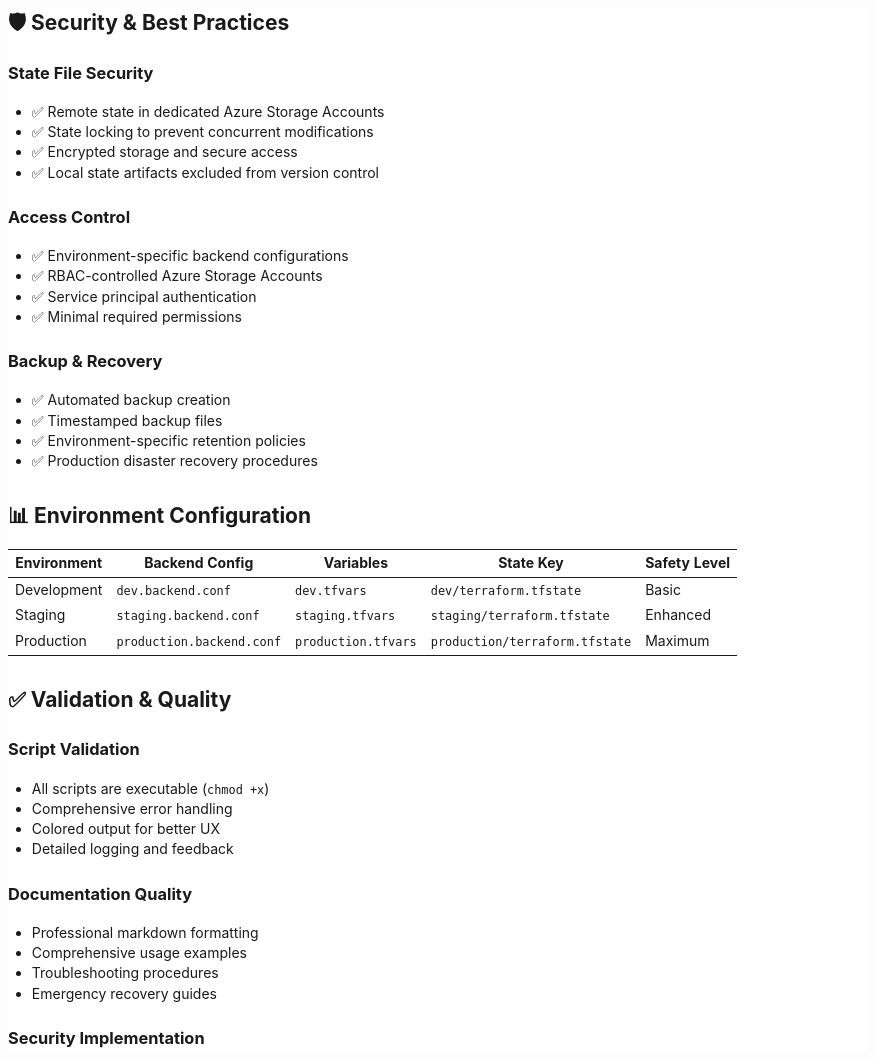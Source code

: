 ## 🛡️ Security & Best Practices

### State File Security

- ✅ Remote state in dedicated Azure Storage Accounts
- ✅ State locking to prevent concurrent modifications
- ✅ Encrypted storage and secure access
- ✅ Local state artifacts excluded from version control

### Access Control

- ✅ Environment-specific backend configurations
- ✅ RBAC-controlled Azure Storage Accounts
- ✅ Service principal authentication
- ✅ Minimal required permissions

### Backup & Recovery

- ✅ Automated backup creation
- ✅ Timestamped backup files
- ✅ Environment-specific retention policies
- ✅ Production disaster recovery procedures

## 📊 Environment Configuration

| Environment | Backend Config | Variables | State Key | Safety Level |
|-------------|----------------|-----------|-----------|--------------|
| Development | `dev.backend.conf` | `dev.tfvars` | `dev/terraform.tfstate` | Basic |
| Staging | `staging.backend.conf` | `staging.tfvars` | `staging/terraform.tfstate` | Enhanced |
| Production | `production.backend.conf` | `production.tfvars` | `production/terraform.tfstate` | Maximum |

## ✅ Validation & Quality

### Script Validation

- All scripts are executable (`chmod +x`)
- Comprehensive error handling
- Colored output for better UX
- Detailed logging and feedback

### Documentation Quality

- Professional markdown formatting
- Comprehensive usage examples
- Troubleshooting procedures
- Emergency recovery guides

### Security Implementation
